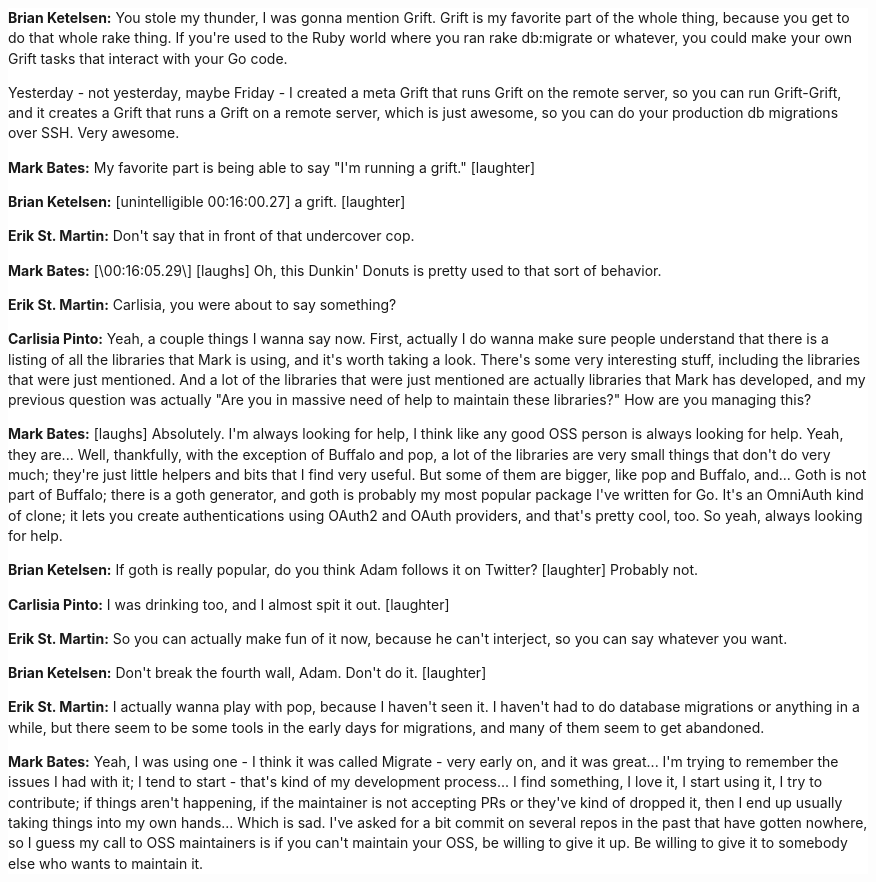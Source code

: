 **Brian Ketelsen:** You stole my thunder, I was gonna mention Grift. Grift is my favorite part of the whole thing, because you get to do that whole rake thing. If you're used to the Ruby world where you ran rake db:migrate or whatever, you could make your own Grift tasks that interact with your Go code.

Yesterday - not yesterday, maybe Friday - I created a meta Grift that runs Grift on the remote server, so you can run Grift-Grift, and it creates a Grift that runs a Grift on a remote server, which is just awesome, so you can do your production db migrations over SSH. Very awesome.

**Mark Bates:** My favorite part is being able to say "I'm running a grift." \[laughter\]

**Brian Ketelsen:** \[unintelligible 00:16:00.27\] a grift. \[laughter\]

**Erik St. Martin:** Don't say that in front of that undercover cop.

**Mark Bates:** \[\\00:16:05.29\\\] \[laughs\] Oh, this Dunkin' Donuts is pretty used to that sort of behavior.

**Erik St. Martin:** Carlisia, you were about to say something?

**Carlisia Pinto:** Yeah, a couple things I wanna say now. First, actually I do wanna make sure people understand that there is a listing of all the libraries that Mark is using, and it's worth taking a look. There's some very interesting stuff, including the libraries that were just mentioned. And a lot of the libraries that were just mentioned are actually libraries that Mark has developed, and my previous question was actually "Are you in massive need of help to maintain these libraries?" How are you managing this?

**Mark Bates:** \[laughs\] Absolutely. I'm always looking for help, I think like any good OSS person is always looking for help. Yeah, they are... Well, thankfully, with the exception of Buffalo and pop, a lot of the libraries are very small things that don't do very much; they're just little helpers and bits that I find very useful. But some of them are bigger, like pop and Buffalo, and... Goth is not part of Buffalo; there is a goth generator, and goth is probably my most popular package I've written for Go. It's an OmniAuth kind of clone; it lets you create authentications using OAuth2 and OAuth providers, and that's pretty cool, too. So yeah, always looking for help.

**Brian Ketelsen:** If goth is really popular, do you think Adam follows it on Twitter? \[laughter\] Probably not.

**Carlisia Pinto:** I was drinking too, and I almost spit it out. \[laughter\]

**Erik St. Martin:** So you can actually make fun of it now, because he can't interject, so you can say whatever you want.

**Brian Ketelsen:** Don't break the fourth wall, Adam. Don't do it. \[laughter\]

**Erik St. Martin:** I actually wanna play with pop, because I haven't seen it. I haven't had to do database migrations or anything in a while, but there seem to be some tools in the early days for migrations, and many of them seem to get abandoned.

**Mark Bates:** Yeah, I was using one - I think it was called Migrate - very early on, and it was great... I'm trying to remember the issues I had with it; I tend to start - that's kind of my development process... I find something, I love it, I start using it, I try to contribute; if things aren't happening, if the maintainer is not accepting PRs or they've kind of dropped it, then I end up usually taking things into my own hands... Which is sad.
I've asked for a bit commit on several repos in the past that have gotten nowhere, so I guess my call to OSS maintainers is if you can't maintain your OSS, be willing to give it up. Be willing to give it to somebody else who wants to maintain it.
